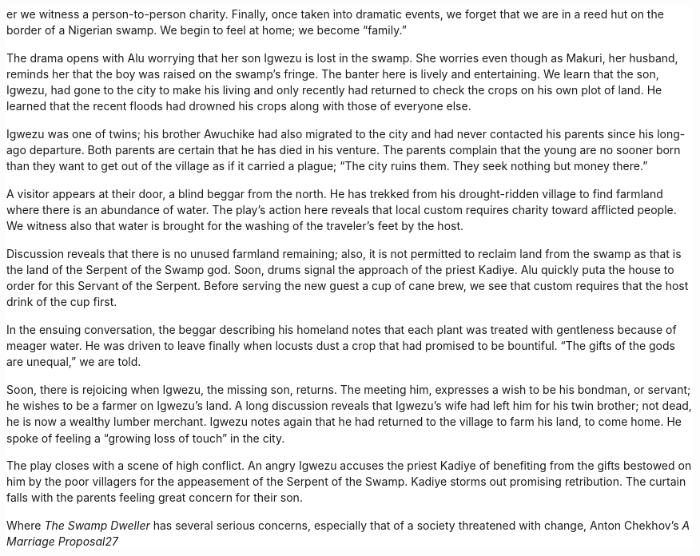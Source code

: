er we witness a person-to-person charity. Finally, once taken into dramatic events, we forget that we are in a reed hut on the border of a Nigerian swamp. We begin to feel at home; we become “family.”
</p>
<p>
The drama opens with Alu worrying that her son Igwezu is lost in the swamp. She worries even though as Makuri, her husband, reminds her that the boy was raised on the swamp’s fringe. The banter here is lively and entertaining. We learn that the son, Igwezu, had gone to the city to make his living and only recently had returned to check the crops on his own plot of land. He learned that the recent floods had drowned his crops along with those of everyone else.
</p>
<p>
Igwezu was one of twins; his brother Awuchike had also migrated to the city and had never contacted his parents since his long-ago departure. Both parents are certain that he has died in his venture. The parents complain that the young are no sooner born than they want to get out of the village as if it carried a plague; “The city ruins them. They seek nothing but money there.”
</p>
<p>
A visitor appears at their door, a blind beggar from the north. He has trekked from his drought-ridden village to find farmland where there is an abundance of water. The play’s action here reveals that local custom requires charity toward afflicted people. We witness also that water is brought for the washing of the traveler’s feet by the host.
</p>
<p>
Discussion reveals that there is no unused farmland remaining; also, it is not permitted to reclaim land from the swamp as that is the land of the Serpent of the Swamp god. Soon, drums signal the approach of the priest Kadiye. Alu quickly puta the house to order for this Servant of the Serpent. Before serving the new guest a cup of cane brew, we see that custom requires that the host drink of the cup first.
</p>
<p>
In the ensuing conversation, the beggar describing his homeland notes that each plant was treated with gentleness because of meager water. He was driven to leave finally when locusts dust a crop that had promised to be bountiful. “The gifts of the gods are unequal,” we are told.
</p>
<p>
Soon, there is rejoicing when Igwezu, the missing son, returns. The meeting him, expresses a wish to be his bondman, or servant; he wishes to be a farmer on Igwezu’s land. A long discussion reveals that Igwezu’s wife had left him for his twin brother; not dead, he is now a wealthy lumber merchant. Igwezu notes again that he had returned to the village to farm his land, to come home. He spoke of feeling a “growing loss of touch” in the city.
</p>
<p>
The play closes with a scene of high conflict. An angry Igwezu accuses the priest Kadiye of benefiting from the gifts bestowed on him by the poor villagers for the appeasement of the Serpent of the Swamp. Kadiye storms out promising retribution. The curtain falls with the parents feeling great concern for their son.
</p>
<p>
Where
<i>
The Swamp Dweller
</i>
has several serious concerns, especially that of a society threatened with change, Anton Chekhov’s
<i>
A Marriage Proposal27
</i>